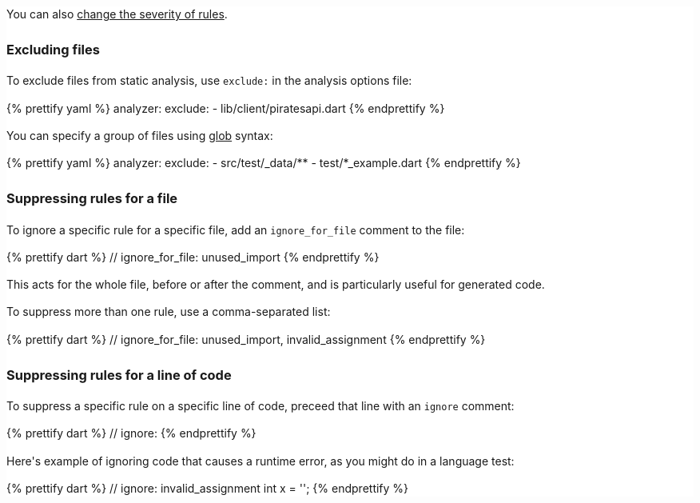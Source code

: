 You can also [change the severity of rules][].

### Excluding files

To exclude files from static analysis,
use `exclude:` in the analysis options file:

{% prettify yaml %}
analyzer:
  exclude:
    - lib/client/piratesapi.dart
{% endprettify %}

You can specify a group of files using
[glob]({{site.pub}}/packages/glob) syntax:

{% prettify yaml %}
analyzer:
  exclude:
    - src/test/_data/**
    - test/*_example.dart
{% endprettify %}


### Suppressing rules for a file

To ignore a specific rule for a specific file,
add an `ignore_for_file` comment to the file:

{% prettify dart %}
// ignore_for_file: unused_import
{% endprettify %}

This acts for the whole file, before or after the comment, and is
particularly useful for generated code.

To suppress more than one rule, use a comma-separated list:

{% prettify dart %}
// ignore_for_file: unused_import, invalid_assignment
{% endprettify %}


### Suppressing rules for a line of code

To suppress a specific rule on a specific line of code,
preceed that line with an `ignore` comment:

{% prettify dart %}
// ignore: <linter rule>
{% endprettify %}

Here's example of ignoring code that causes a runtime error,
as you might do in a language test:

{% prettify dart %}
// ignore: invalid_assignment
int x = '';
{% endprettify %}


[disable individual rules]: #disabling-individual-rules
[analysis_option_deprecated]: {{site.pub-api}}/analyzer/latest/analyzer/AnalysisOptionsWarningCode/ANALYSIS_OPTION_DEPRECATED-constant.html
[analyzer error codes]: https://github.com/dart-lang/sdk/blob/master/pkg/analyzer/lib/error/error.dart
[change the severity of rules]: #changing-the-severity-of-rules
[invalid_assignment]: {{site.pub-api}}/analyzer/latest/analyzer/StaticTypeWarningCode/INVALID_ASSIGNMENT-constant.html
[linter rules]: http://dart-lang.github.io/linter/lints/
[sound-dart]: /guides/language/sound-dart
[todo]: {{site.pub-api}}/analyzer/latest/analyzer/TodoCode/TODO-constant.html
[in the pedantic README]: {{site.pub-pkg}}/pedantic#using-the-lints